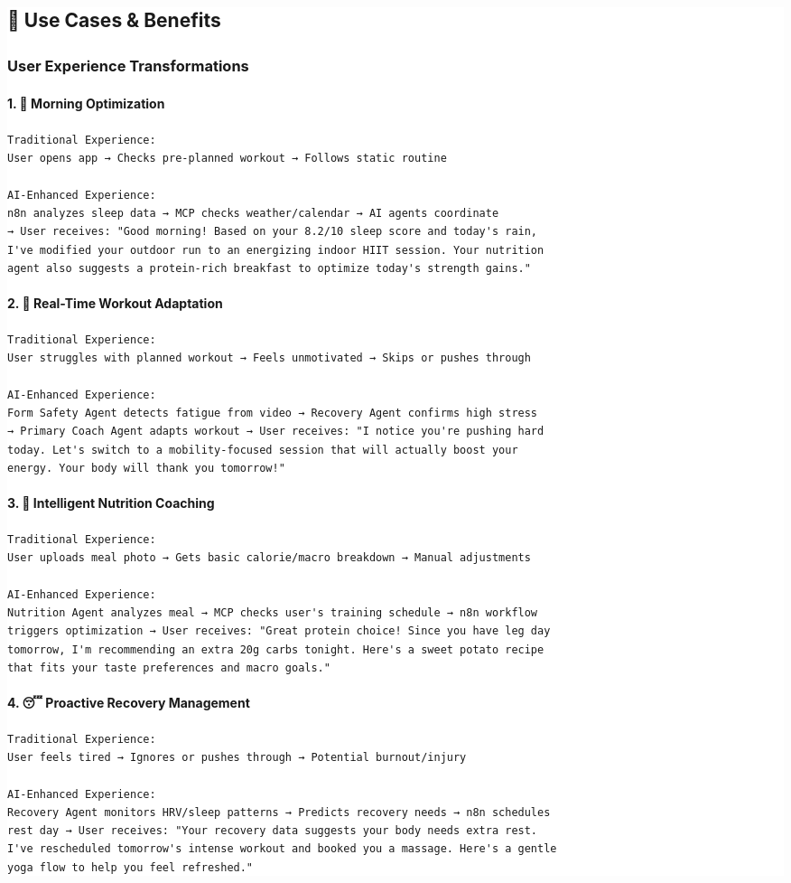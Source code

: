 
## 🎯 **Use Cases & Benefits**

### **User Experience Transformations**

#### **1. 🌅 Morning Optimization**
```
Traditional Experience:
User opens app → Checks pre-planned workout → Follows static routine

AI-Enhanced Experience:
n8n analyzes sleep data → MCP checks weather/calendar → AI agents coordinate
→ User receives: "Good morning! Based on your 8.2/10 sleep score and today's rain, 
I've modified your outdoor run to an energizing indoor HIIT session. Your nutrition 
agent also suggests a protein-rich breakfast to optimize today's strength gains."
```

#### **2. 🏃 Real-Time Workout Adaptation**
```
Traditional Experience:
User struggles with planned workout → Feels unmotivated → Skips or pushes through

AI-Enhanced Experience:
Form Safety Agent detects fatigue from video → Recovery Agent confirms high stress
→ Primary Coach Agent adapts workout → User receives: "I notice you're pushing hard 
today. Let's switch to a mobility-focused session that will actually boost your 
energy. Your body will thank you tomorrow!"
```

#### **3. 🥗 Intelligent Nutrition Coaching**
```
Traditional Experience:
User uploads meal photo → Gets basic calorie/macro breakdown → Manual adjustments

AI-Enhanced Experience:
Nutrition Agent analyzes meal → MCP checks user's training schedule → n8n workflow 
triggers optimization → User receives: "Great protein choice! Since you have leg day 
tomorrow, I'm recommending an extra 20g carbs tonight. Here's a sweet potato recipe 
that fits your taste preferences and macro goals."
```

#### **4. 😴 Proactive Recovery Management**
```
Traditional Experience:
User feels tired → Ignores or pushes through → Potential burnout/injury

AI-Enhanced Experience:
Recovery Agent monitors HRV/sleep patterns → Predicts recovery needs → n8n schedules 
rest day → User receives: "Your recovery data suggests your body needs extra rest. 
I've rescheduled tomorrow's intense workout and booked you a massage. Here's a gentle 
yoga flow to help you feel refreshed."
```
